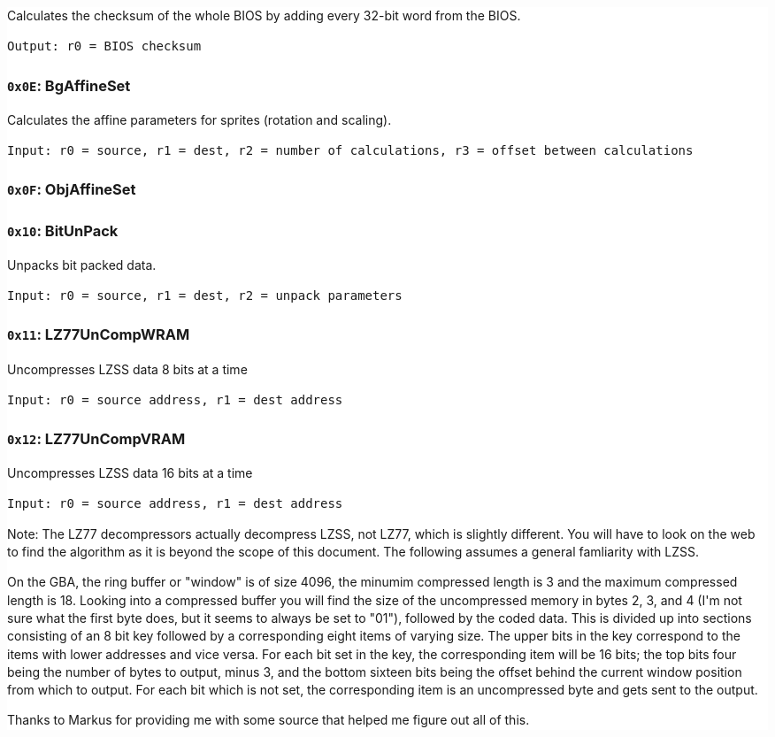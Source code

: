 Calculates the checksum of the whole BIOS by adding every 32-bit word from the BIOS.

<pre>
Output: r0 = BIOS checksum
</pre>


### `0x0E`: BgAffineSet

Calculates the affine parameters for sprites (rotation and scaling).

<pre>
Input: r0 = source, r1 = dest, r2 = number of calculations, r3 = offset between calculations
</pre>

### `0x0F`: ObjAffineSet

### `0x10`: BitUnPack

Unpacks bit packed data.

<pre>
Input: r0 = source, r1 = dest, r2 = unpack parameters
</pre>

### `0x11`: LZ77UnCompWRAM

Uncompresses LZSS data 8 bits at a time

<pre>
Input: r0 = source address, r1 = dest address
</pre>

### `0x12`: LZ77UnCompVRAM

Uncompresses LZSS data 16 bits at a time

<pre>
Input: r0 = source address, r1 = dest address
</pre>

Note: The LZ77 decompressors actually decompress LZSS, not LZ77, which is slightly different. You will have to look on the web to find the algorithm as it is beyond the scope of this document. The following assumes a general famliarity with LZSS.

On the GBA, the ring buffer or "window" is of size 4096, the minumim compressed length is 3 and the maximum compressed length is 18. Looking into a compressed buffer you will find the size of the uncompressed memory in bytes 2, 3, and 4 (I'm not sure what the first byte does, but it seems to always be set to "01"), followed by the coded data. This is divided up into sections consisting of an 8 bit key followed by a corresponding eight items of varying size. The upper bits in the key correspond to the items with lower addresses and vice versa. For each bit set in the key, the corresponding item will be 16 bits; the top bits four being the number of bytes to output, minus 3, and the bottom sixteen bits being the offset behind the current window position from which to output. For each bit which is not set, the corresponding item is an uncompressed byte and gets sent to the output.

Thanks to Markus for providing me with some source that helped me figure out all of this.
